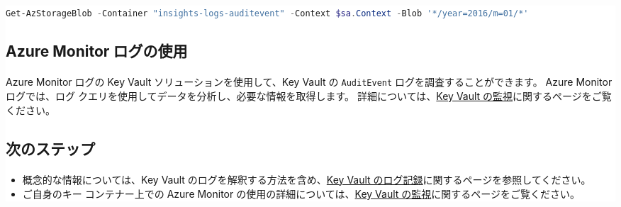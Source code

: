   ```powershell
  Get-AzStorageBlob -Container "insights-logs-auditevent" -Context $sa.Context -Blob '*/year=2016/m=01/*'
  ```

## <a name="use-azure-monitor-logs"></a>Azure Monitor ログの使用

Azure Monitor ログの Key Vault ソリューションを使用して、Key Vault の `AuditEvent` ログを調査することができます。 Azure Monitor ログでは、ログ クエリを使用してデータを分析し、必要な情報を取得します。  詳細については、[Key Vault の監視](monitor-key-vault.md)に関するページをご覧ください。

## <a name="next-steps"></a>次のステップ

- 概念的な情報については、Key Vault のログを解釈する方法を含め、[Key Vault のログ記録](logging.md)に関するページを参照してください。
- ご自身のキー コンテナー上での Azure Monitor の使用の詳細については、[Key Vault の監視](monitor-key-vault.md)に関するページをご覧ください。
